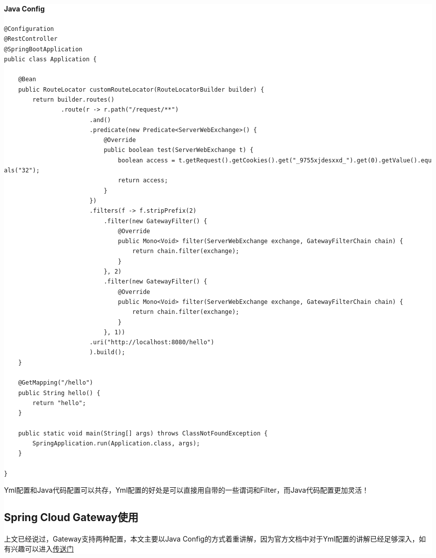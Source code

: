 #### Java Config
```
@Configuration
@RestController
@SpringBootApplication
public class Application {

	@Bean
	public RouteLocator customRouteLocator(RouteLocatorBuilder builder) {
		return builder.routes()
				.route(r -> r.path("/request/**")
						.and()
						.predicate(new Predicate<ServerWebExchange>() {
							@Override
							public boolean test(ServerWebExchange t) {
								boolean access = t.getRequest().getCookies().get("_9755xjdesxxd_").get(0).getValue().equals("32");
								return access;
							}
						})
						.filters(f -> f.stripPrefix(2)
							.filter(new GatewayFilter() {
								@Override
								public Mono<Void> filter(ServerWebExchange exchange, GatewayFilterChain chain) {
									return chain.filter(exchange);
								}
							}, 2)
							.filter(new GatewayFilter() {
								@Override
								public Mono<Void> filter(ServerWebExchange exchange, GatewayFilterChain chain) {
									return chain.filter(exchange);
								}
							}, 1))
						.uri("http://localhost:8080/hello")
						).build();
	}

	@GetMapping("/hello")
	public String hello() {
		return "hello";
	}

	public static void main(String[] args) throws ClassNotFoundException {
		SpringApplication.run(Application.class, args);
	}

}
```
Yml配置和Java代码配置可以共存，Yml配置的好处是可以直接用自带的一些谓词和Filter，而Java代码配置更加灵活！
## Spring Cloud Gateway使用
上文已经说过，Gateway支持两种配置，本文主要以Java Config的方式着重讲解，因为官方文档中对于Yml配置的讲解已经足够深入，如有兴趣可以进入[传送门](http://cloud.spring.io/spring-cloud-gateway/single/spring-cloud-gateway.html#gateway-how-it-works)
